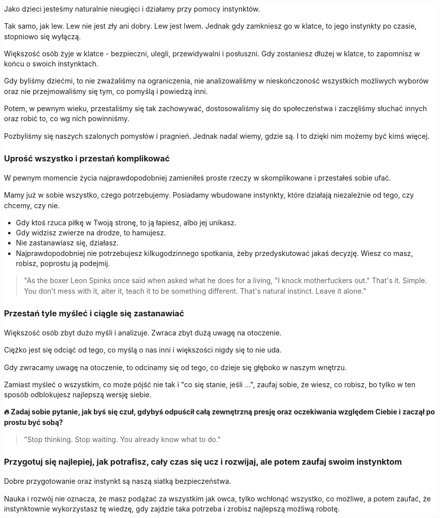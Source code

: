 Jako dzieci jesteśmy naturalnie nieugięci i działamy przy pomocy instynktów.

Tak samo, jak lew. Lew nie jest zły ani dobry. Lew jest lwem. Jednak gdy zamkniesz go w klatce, to jego instynkty po czasie, stopniowo się wyłączą.

Większość osób żyje w klatce - bezpieczni, ulegli, przewidywalni i posłuszni. Gdy zostaniesz dłużej w klatce, to zapomnisz w końcu o swoich instynktach.

Gdy byliśmy dziećmi, to nie zważaliśmy na ograniczenia, nie analizowaliśmy w nieskończoność wszystkich możliwych wyborów oraz nie przejmowaliśmy się tym, co pomyślą i powiedzą inni.

Potem, w pewnym wieku, przestaliśmy się tak zachowywać, dostosowaliśmy się do społeczeństwa i zaczęliśmy słuchać innych oraz robić to, co wg nich powinniśmy.

Pozbyliśmy się naszych szalonych pomysłów i pragnień. Jednak nadal wiemy, gdzie są. I to dzięki nim możemy być kimś więcej.

### Uprość wszystko i przestań komplikować

W pewnym momencie życia najprawdopodobniej zamieniłeś proste rzeczy w skomplikowane i przestałeś sobie ufać.

Mamy już w sobie wszystko, czego potrzebujemy. Posiadamy wbudowane instynkty, które działają niezależnie od tego, czy chcemy, czy nie.

- Gdy ktoś rzuca piłkę w Twoją stronę, to ją łapiesz, albo jej unikasz.
- Gdy widzisz zwierze na drodze, to hamujesz.
- Nie zastanawiasz się, działasz.
- Najprawdopodobniej nie potrzebujesz kilkugodzinnego spotkania, żeby przedyskutować jakaś decyzję. Wiesz co masz, robisz, poprostu ją podejmij.

> "As the boxer Leon Spinks once said when asked what he does for a living, "I knock motherfuckers out." That's it. Simple. You don't mess with it, alter it, teach it to be something different. That's natural instinct. Leave it alone."

### Przestań tyle myśleć i ciągle się zastanawiać

Większość osób zbyt dużo myśli i analizuje. Zwraca zbyt dużą uwagę na otoczenie.

Ciężko jest się odciąć od tego, co myślą o nas inni i większości nigdy się to nie uda.

Gdy zwracamy uwagę na otoczenie, to odcinamy się od tego, co dzieje się głęboko w naszym wnętrzu.

Zamiast myśleć o wszystkim, co może pójść nie tak i "co się stanie, jeśli ...", zaufaj sobie, że wiesz, co robisz, bo tylko w ten sposób odblokujesz najlepszą wersję siebie.

**🔥 Zadaj sobie pytanie, jak byś się czuł, gdybyś odpuścił całą zewnętrzną presję oraz oczekiwania względem Ciebie i zaczął po prostu być sobą?**

> "Stop thinking. Stop waiting. You already know what to do."

### Przygotuj się najlepiej, jak potrafisz, cały czas się ucz i rozwijaj, ale potem zaufaj swoim instynktom

Dobre przygotowanie oraz instynkt są naszą siatką bezpieczeństwa.

Nauka i rozwój nie oznacza, że masz podążać za wszystkim jak owca, tylko wchłonąć wszystko, co możliwe, a potem zaufać, że instynktownie wykorzystasz tę wiedzę, gdy zajdzie taka potrzeba i zrobisz najlepszą możliwą robotę.

